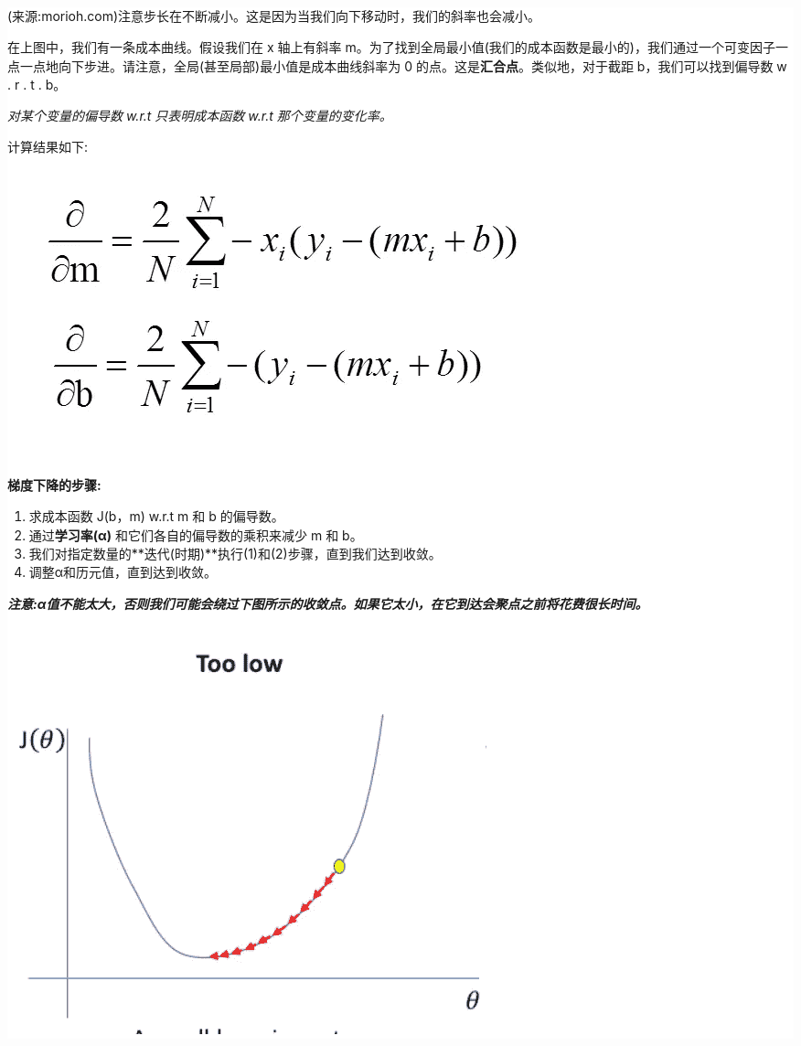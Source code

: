 (来源:morioh.com)注意步长在不断减小。这是因为当我们向下移动时，我们的斜率也会减小。

在上图中，我们有一条成本曲线。假设我们在 x 轴上有斜率 m。为了找到全局最小值(我们的成本函数是最小的)，我们通过一个可变因子一点一点地向下步进。请注意，全局(甚至局部)最小值是成本曲线斜率为 0 的点。这是**汇合点**。类似地，对于截距 b，我们可以找到偏导数 w . r . t . b。

*对某个变量的偏导数 w.r.t 只表明成本函数 w.r.t 那个变量的变化率。*

计算结果如下:

![](img/8220f83287e0510519ead8ece1fa49a4.png)

**梯度下降的步骤:**

1.  求成本函数 J(b，m) w.r.t m 和 b 的偏导数。
2.  通过**学习率(α)** 和它们各自的偏导数的乘积来减少 m 和 b。
3.  我们对指定数量的**迭代(时期)**执行(1)和(2)步骤，直到我们达到收敛。
4.  调整α和历元值，直到达到收敛。

***注意:α值不能太大，否则我们可能会绕过下图所示的收敛点。如果它太小，在它到达会聚点之前将花费很长时间。***

![](img/6f1136ef65cd1dae2d58e623893fdd23.png)

